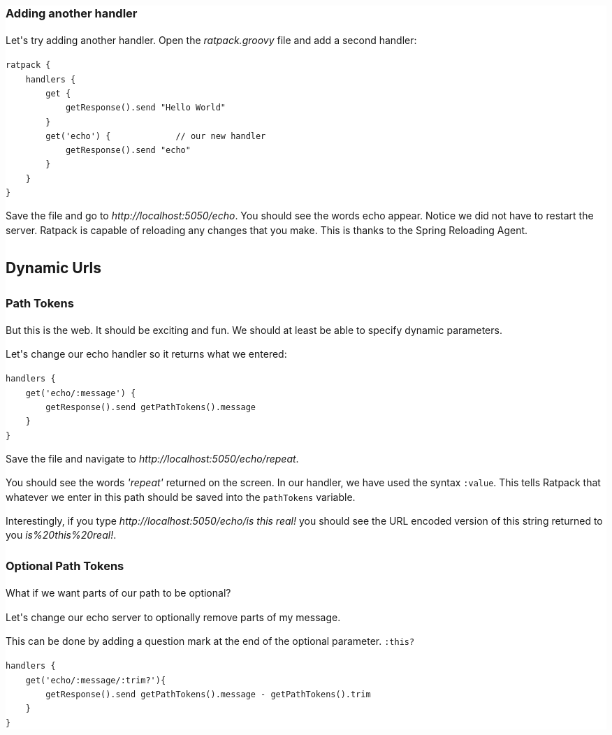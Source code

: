### Adding another handler

Let's try adding another handler. Open the *ratpack.groovy* file and add a second handler:

```language-groovy groovy-ratpack
ratpack { 
    handlers { 
        get { 
            getResponse().send "Hello World"
        }
        get('echo') {             // our new handler
            getResponse().send "echo"
        }
    }
}
```

Save the file and go to *http://localhost:5050/echo*. You should see the words echo appear. Notice we did not have to restart the server. Ratpack is capable of reloading any changes that you make. This is thanks to the Spring Reloading Agent.

## Dynamic Urls

### Path Tokens

But this is the web. It should be exciting and fun. We should at least be able to specify dynamic parameters.

Let's change our echo handler so it returns what we entered:

```language-groovy groovy-handlers
handlers {
    get('echo/:message') {
        getResponse().send getPathTokens().message
    }
}
```

Save the file and navigate to *http://localhost:5050/echo/repeat*.

You should see the words *'repeat'* returned on the screen. In our handler, we have used the syntax `:value`. This tells Ratpack that whatever we enter in this path should be saved into the `pathTokens` variable.

Interestingly, if you type *http://localhost:5050/echo/is this real!* you should see the URL encoded version of this string returned to you *is%20this%20real!*.

### Optional Path Tokens

What if we want parts of our path to be optional? 

Let's change our echo server to optionally remove parts of my message. 

This can be done by adding a question mark at the end of the optional parameter. `:this?`

```language-groovy groovy-handlers
handlers {
    get('echo/:message/:trim?'){
        getResponse().send getPathTokens().message - getPathTokens().trim
    }
}
```
